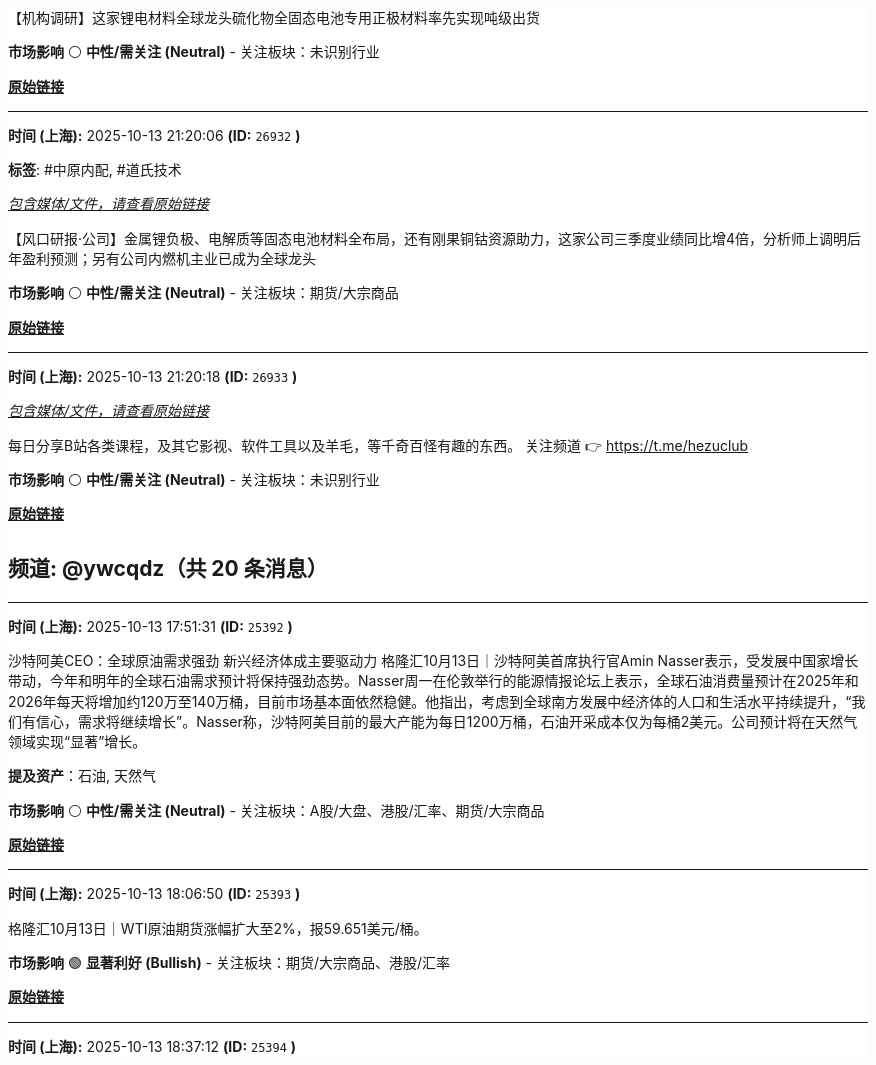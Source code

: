 【机构调研】这家锂电材料全球龙头硫化物全固态电池专用正极材料率先实现吨级出货

**市场影响** ⚪ **中性/需关注 (Neutral)** - 关注板块：未识别行业

**[原始链接](https://t.me/clsvip/26931)**

---
**时间 (上海):** 2025-10-13 21:20:06 **(ID:** `26932` **)**

**标签**: #中原内配, #道氏技术

*[包含媒体/文件，请查看原始链接](https://t.me/s/clsvip)*

【风口研报·公司】金属锂负极、电解质等固态电池材料全布局，还有刚果铜钴资源助力，这家公司三季度业绩同比增4倍，分析师上调明后年盈利预测；另有公司内燃机主业已成为全球龙头

**市场影响** ⚪ **中性/需关注 (Neutral)** - 关注板块：期货/大宗商品

**[原始链接](https://t.me/clsvip/26932)**

---
**时间 (上海):** 2025-10-13 21:20:18 **(ID:** `26933` **)**

*[包含媒体/文件，请查看原始链接](https://t.me/s/clsvip)*

每日分享B站各类课程，及其它影视、软件工具以及羊毛，等千奇百怪有趣的东西。
关注频道
👉
https://t.me/hezuclub

**市场影响** ⚪ **中性/需关注 (Neutral)** - 关注板块：未识别行业

**[原始链接](https://t.me/clsvip/26933)**
## 频道: @ywcqdz（共 20 条消息）

---
**时间 (上海):** 2025-10-13 17:51:31 **(ID:** `25392` **)**

沙特阿美CEO：全球原油需求强劲 新兴经济体成主要驱动力
格隆汇10月13日｜沙特阿美首席执行官Amin Nasser表示，受发展中国家增长带动，今年和明年的全球石油需求预计将保持强劲态势。Nasser周一在伦敦举行的能源情报论坛上表示，全球石油消费量预计在2025年和2026年每天将增加约120万至140万桶，目前市场基本面依然稳健。他指出，考虑到全球南方发展中经济体的人口和生活水平持续提升，“我们有信心，需求将继续增长”。Nasser称，沙特阿美目前的最大产能为每日1200万桶，石油开采成本仅为每桶2美元。公司预计将在天然气领域实现“显著”增长。

**提及资产**：石油, 天然气

**市场影响** ⚪ **中性/需关注 (Neutral)** - 关注板块：A股/大盘、港股/汇率、期货/大宗商品

**[原始链接](https://t.me/ywcqdz/25392)**

---
**时间 (上海):** 2025-10-13 18:06:50 **(ID:** `25393` **)**

格隆汇10月13日｜WTI原油期货涨幅扩大至2%，报59.651美元/桶。

**市场影响** 🟢 **显著利好 (Bullish)** - 关注板块：期货/大宗商品、港股/汇率

**[原始链接](https://t.me/ywcqdz/25393)**

---
**时间 (上海):** 2025-10-13 18:37:12 **(ID:** `25394` **)**
